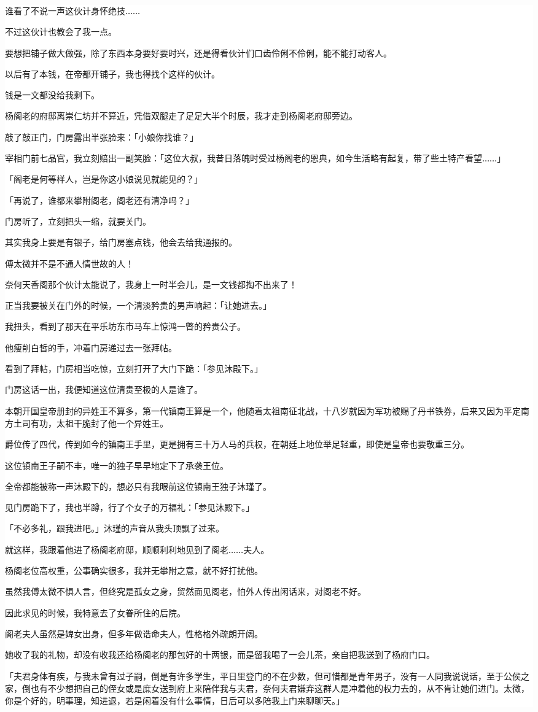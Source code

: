 谁看了不说一声这伙计身怀绝技……

不过这伙计也教会了我一点。

要想把铺子做大做强，除了东西本身要好要时兴，还是得看伙计们口齿伶俐不伶俐，能不能打动客人。

以后有了本钱，在帝都开铺子，我也得找个这样的伙计。

钱是一文都没给我剩下。

杨阁老的府邸离崇仁坊并不算近，凭借双腿走了足足大半个时辰，我才走到杨阁老府邸旁边。

敲了敲正门，门房露出半张脸来：「小娘你找谁？」

宰相门前七品官，我立刻赔出一副笑脸：「这位大叔，我昔日落魄时受过杨阁老的恩典，如今生活略有起复，带了些土特产看望……」

「阁老是何等样人，岂是你这小娘说见就能见的？」

「再说了，谁都来攀附阁老，阁老还有清净吗？」

门房听了，立刻把头一缩，就要关门。

其实我身上要是有银子，给门房塞点钱，他会去给我通报的。

傅太微并不是不通人情世故的人！

奈何天香阁那个伙计太能说了，我身上一时半会儿，是一文钱都掏不出来了！

正当我要被关在门外的时候，一个清淡矜贵的男声响起：「让她进去。」

我扭头，看到了那天在平乐坊东市马车上惊鸿一瞥的矜贵公子。

他瘦削白皙的手，冲着门房递过去一张拜帖。

看到了拜帖，门房相当吃惊，立刻打开了大门下跪：「参见沐殿下。」

门房这话一出，我便知道这位清贵至极的人是谁了。

本朝开国皇帝册封的异姓王不算多，第一代镇南王算是一个，他随着太祖南征北战，十八岁就因为军功被赐了丹书铁券，后来又因为平定南方土司有功，太祖干脆封了他一个异姓王。

爵位传了四代，传到如今的镇南王手里，更是拥有三十万人马的兵权，在朝廷上地位举足轻重，即使是皇帝也要敬重三分。

这位镇南王子嗣不丰，唯一的独子早早地定下了承袭王位。

全帝都能被称一声沐殿下的，想必只有我眼前这位镇南王独子沐瑾了。

见门房跪下了，我也半蹲，行了个女子的万福礼：「参见沐殿下。」

「不必多礼，跟我进吧。」沐瑾的声音从我头顶飘了过来。

就这样，我跟着他进了杨阁老府邸，顺顺利利地见到了阁老……夫人。

杨阁老位高权重，公事确实很多，我并无攀附之意，就不好打扰他。

虽然我傅太微不惧人言，但终究是孤女之身，贸然面见阁老，怕外人传出闲话来，对阁老不好。

因此求见的时候，我特意去了女眷所住的后院。

阁老夫人虽然是婢女出身，但多年做诰命夫人，性格格外疏朗开阔。

她收了我的礼物，却没有收我还给杨阁老的那包好的十两银，而是留我喝了一会儿茶，亲自把我送到了杨府门口。

「夫君身体有疾，与我未曾有过子嗣，倒是有许多学生，平日里登门的不在少数，但可惜都是青年男子，没有一人同我说说话，至于公侯之家，倒也有不少想把自己的侄女或是庶女送到府上来陪伴我与夫君，奈何夫君嫌弃这群人是冲着他的权力去的，从不肯让她们进门。太微，你是个好的，明事理，知进退，若是闲着没有什么事情，日后可以多陪我上门来聊聊天。」
